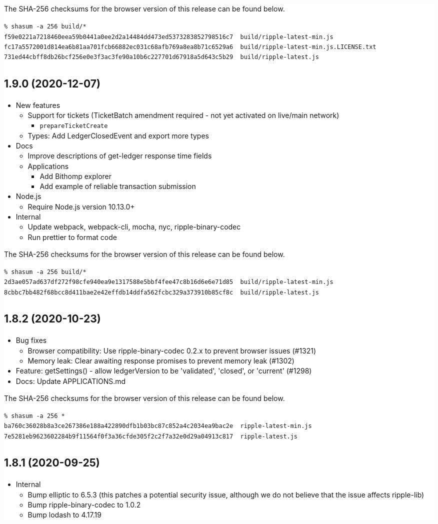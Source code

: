 The SHA-256 checksums for the browser version of this release can be found below.
```
% shasum -a 256 build/*
f59e0221a7218460eea59b0441a0ee2d2a14484dd473ed5373283852798516c7  build/ripple-latest-min.js
fc17a5572001d814ea6b81aa701fcb66882ec031c68afb769a8ea8b71c6529a6  build/ripple-latest-min.js.LICENSE.txt
731ed44cbff8db26bcf256e0e3f3ac3fe90a10b6c227701d67918a5d643c5b29  build/ripple-latest.js
```

## 1.9.0 (2020-12-07)

* New features
  * Support for tickets (TicketBatch amendment required - not yet activated on live/main network)
    * `prepareTicketCreate`
  * Types: Add LedgerClosedEvent and export more types
* Docs
  * Improve descriptions of get-ledger response time fields
  * Applications
    * Add Bithomp explorer
    * Add example of reliable transaction submission
* Node.js
  * Require Node.js version 10.13.0+
* Internal
  * Update webpack, webpack-cli, mocha, nyc, ripple-binary-codec
  * Run prettier to format code

The SHA-256 checksums for the browser version of this release can be found below.
```
% shasum -a 256 build/*
2d3ae057ad637df272f98cfe940ea9e1317588e5bbf4fee47c8b16d6e6e71d85  build/ripple-latest-min.js
8cbbc7bb482f68bcc8d411bae2e42effdb14ddfa562fcbc329a373910b85cf8c  build/ripple-latest.js
```

## 1.8.2 (2020-10-23)

* Bug fixes
  * Browser compatibility: Use ripple-binary-codec 0.2.x to prevent browser issues (#1321)
  * Memory leak: Clear awaiting response promises to prevent memory leak (#1302)
* Feature: getSettings() - allow ledgerVersion to be 'validated', 'closed', or 'current' (#1298)
* Docs: Update APPLICATIONS.md

The SHA-256 checksums for the browser version of this release can be found below.
```
% shasum -a 256 *
ba760c36028b8a3ce267386e188a422890dfb1b03bc87c852a4c2034ea9bac2e  ripple-latest-min.js
7e5281eb9623602284b9f11564f0f3a36cfde305f2c2f7a32e0d29a04913c817  ripple-latest.js
```

## 1.8.1 (2020-09-25)

* Internal
  * Bump elliptic to 6.5.3 (this patches a potential security issue, although we do not believe that the issue affects ripple-lib)
  * Bump ripple-binary-codec to 1.0.2
  * Bump lodash to 4.17.19
